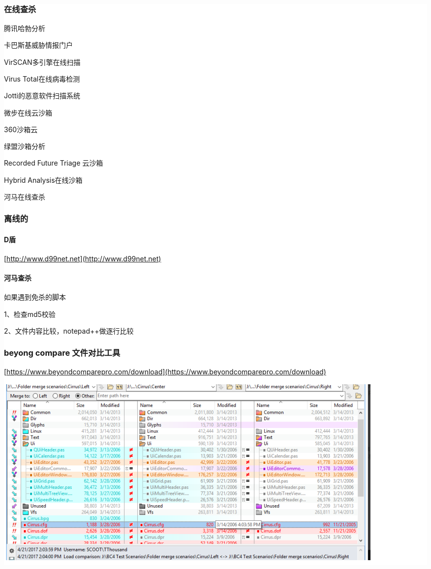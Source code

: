 ### 在线查杀

腾讯哈勃分析

卡巴斯基威胁情报门户

VirSCAN多引擎在线扫描

Virus Total在线病毒检测

Jotti的恶意软件扫描系统

微步在线云沙箱

360沙箱云

绿盟沙箱分析

Recorded Future Triage 云沙箱

Hybrid Analysis在线沙箱

河马在线查杀

### 离线的

#### D盾

[http://www.d99net.net](http://www.d99net.net)

#### 河马查杀

如果遇到免杀的脚本

1、检查md5校验

2、文件内容比较，notepad++做逐行比较

### beyong compare 文件对比工具

[https://www.beyondcomparepro.com/download](https://www.beyondcomparepro.com/download)

​![image](assets/image-20241017182756-61w71zm.png)​
